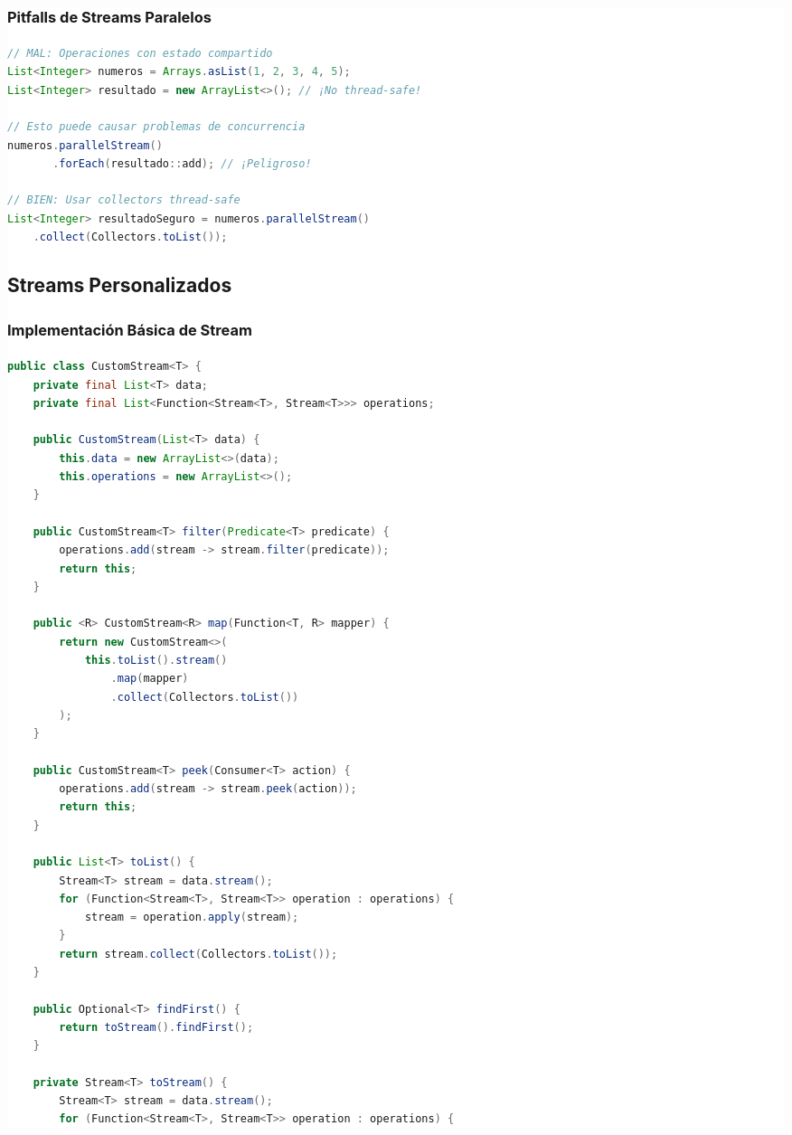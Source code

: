 ### Pitfalls de Streams Paralelos

```java
// MAL: Operaciones con estado compartido
List<Integer> numeros = Arrays.asList(1, 2, 3, 4, 5);
List<Integer> resultado = new ArrayList<>(); // ¡No thread-safe!

// Esto puede causar problemas de concurrencia
numeros.parallelStream()
       .forEach(resultado::add); // ¡Peligroso!

// BIEN: Usar collectors thread-safe
List<Integer> resultadoSeguro = numeros.parallelStream()
    .collect(Collectors.toList());
```

## Streams Personalizados

### Implementación Básica de Stream

```java
public class CustomStream<T> {
    private final List<T> data;
    private final List<Function<Stream<T>, Stream<T>>> operations;
    
    public CustomStream(List<T> data) {
        this.data = new ArrayList<>(data);
        this.operations = new ArrayList<>();
    }
    
    public CustomStream<T> filter(Predicate<T> predicate) {
        operations.add(stream -> stream.filter(predicate));
        return this;
    }
    
    public <R> CustomStream<R> map(Function<T, R> mapper) {
        return new CustomStream<>(
            this.toList().stream()
                .map(mapper)
                .collect(Collectors.toList())
        );
    }
    
    public CustomStream<T> peek(Consumer<T> action) {
        operations.add(stream -> stream.peek(action));
        return this;
    }
    
    public List<T> toList() {
        Stream<T> stream = data.stream();
        for (Function<Stream<T>, Stream<T>> operation : operations) {
            stream = operation.apply(stream);
        }
        return stream.collect(Collectors.toList());
    }
    
    public Optional<T> findFirst() {
        return toStream().findFirst();
    }
    
    private Stream<T> toStream() {
        Stream<T> stream = data.stream();
        for (Function<Stream<T>, Stream<T>> operation : operations) {
```